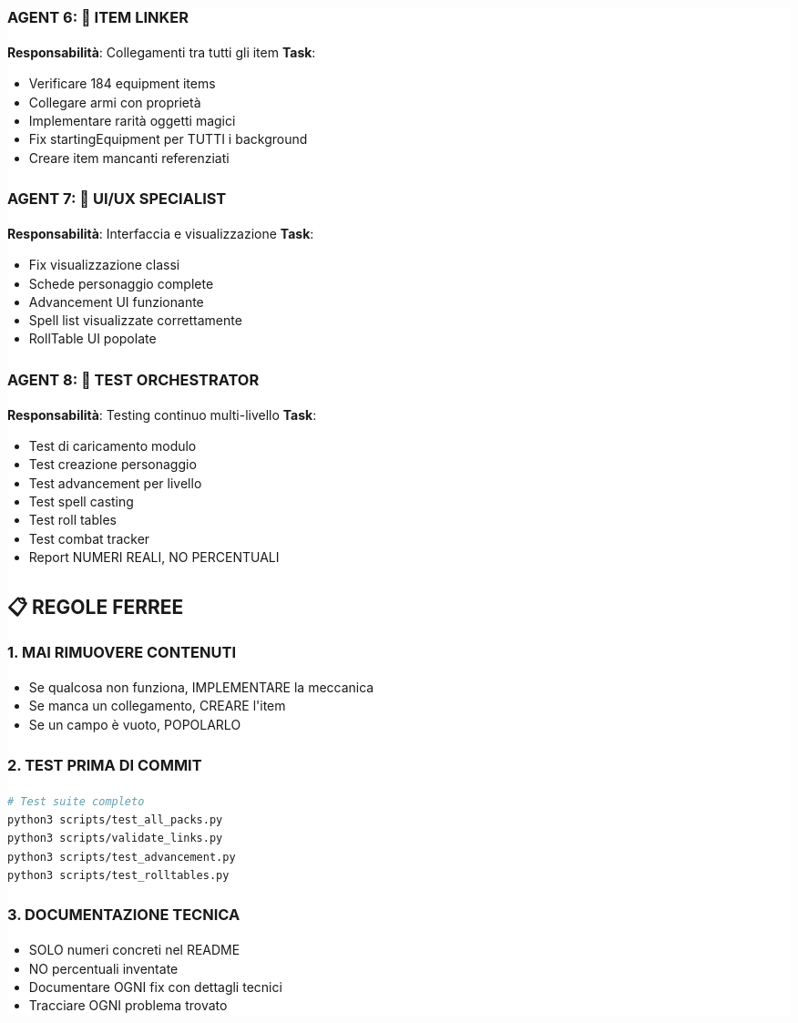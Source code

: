 ### AGENT 6: 🔗 ITEM LINKER
**Responsabilità**: Collegamenti tra tutti gli item
**Task**:
- Verificare 184 equipment items
- Collegare armi con proprietà
- Implementare rarità oggetti magici
- Fix startingEquipment per TUTTI i background
- Creare item mancanti referenziati

### AGENT 7: 🎨 UI/UX SPECIALIST
**Responsabilità**: Interfaccia e visualizzazione
**Task**:
- Fix visualizzazione classi
- Schede personaggio complete
- Advancement UI funzionante
- Spell list visualizzate correttamente
- RollTable UI popolate

### AGENT 8: 🧪 TEST ORCHESTRATOR
**Responsabilità**: Testing continuo multi-livello
**Task**:
- Test di caricamento modulo
- Test creazione personaggio
- Test advancement per livello
- Test spell casting
- Test roll tables
- Test combat tracker
- Report NUMERI REALI, NO PERCENTUALI

## 📋 REGOLE FERREE

### 1. MAI RIMUOVERE CONTENUTI
- Se qualcosa non funziona, IMPLEMENTARE la meccanica
- Se manca un collegamento, CREARE l'item
- Se un campo è vuoto, POPOLARLO

### 2. TEST PRIMA DI COMMIT
```bash
# Test suite completo
python3 scripts/test_all_packs.py
python3 scripts/validate_links.py
python3 scripts/test_advancement.py
python3 scripts/test_rolltables.py
```

### 3. DOCUMENTAZIONE TECNICA
- SOLO numeri concreti nel README
- NO percentuali inventate
- Documentare OGNI fix con dettagli tecnici
- Tracciare OGNI problema trovato
